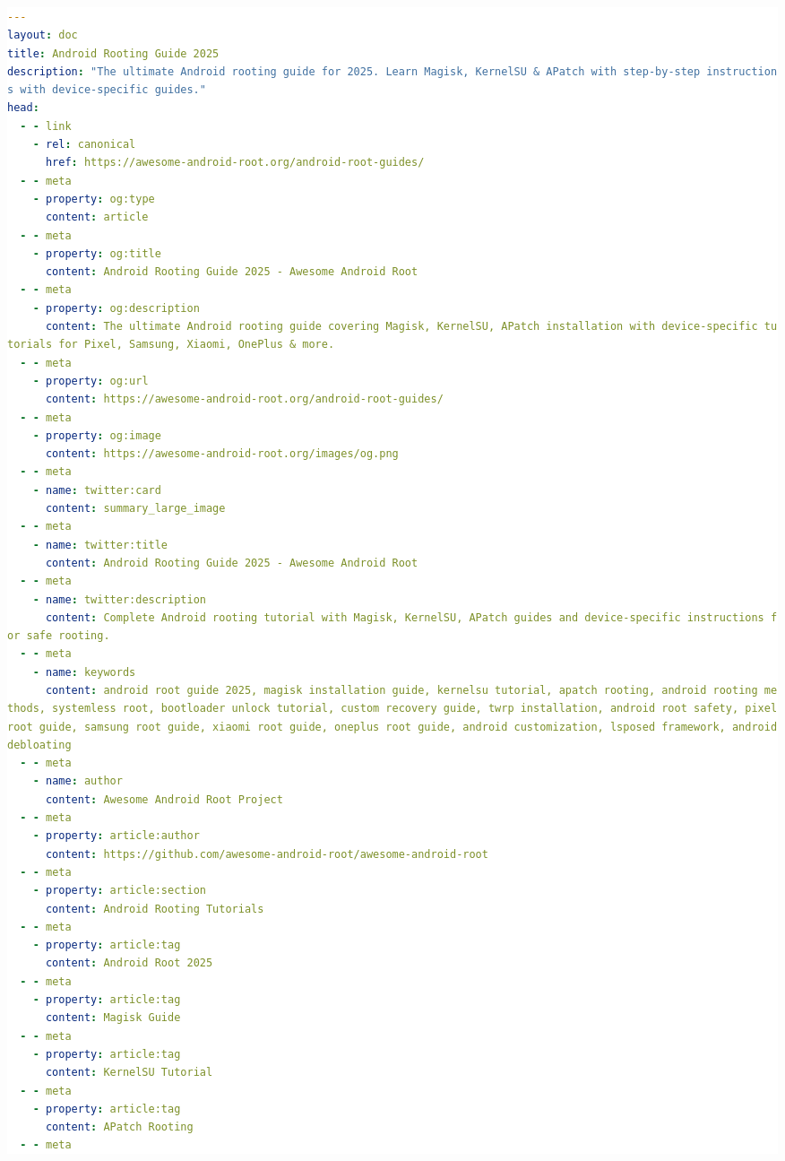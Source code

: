 ```yaml
---
layout: doc
title: Android Rooting Guide 2025
description: "The ultimate Android rooting guide for 2025. Learn Magisk, KernelSU & APatch with step-by-step instructions with device-specific guides."
head:
  - - link
    - rel: canonical
      href: https://awesome-android-root.org/android-root-guides/  
  - - meta
    - property: og:type
      content: article
  - - meta
    - property: og:title
      content: Android Rooting Guide 2025 - Awesome Android Root
  - - meta
    - property: og:description
      content: The ultimate Android rooting guide covering Magisk, KernelSU, APatch installation with device-specific tutorials for Pixel, Samsung, Xiaomi, OnePlus & more.
  - - meta
    - property: og:url
      content: https://awesome-android-root.org/android-root-guides/  
  - - meta
    - property: og:image
      content: https://awesome-android-root.org/images/og.png  
  - - meta
    - name: twitter:card
      content: summary_large_image
  - - meta
    - name: twitter:title
      content: Android Rooting Guide 2025 - Awesome Android Root
  - - meta
    - name: twitter:description
      content: Complete Android rooting tutorial with Magisk, KernelSU, APatch guides and device-specific instructions for safe rooting.
  - - meta
    - name: keywords
      content: android root guide 2025, magisk installation guide, kernelsu tutorial, apatch rooting, android rooting methods, systemless root, bootloader unlock tutorial, custom recovery guide, twrp installation, android root safety, pixel root guide, samsung root guide, xiaomi root guide, oneplus root guide, android customization, lsposed framework, android debloating
  - - meta
    - name: author
      content: Awesome Android Root Project
  - - meta
    - property: article:author
      content: https://github.com/awesome-android-root/awesome-android-root  
  - - meta
    - property: article:section
      content: Android Rooting Tutorials
  - - meta
    - property: article:tag
      content: Android Root 2025
  - - meta
    - property: article:tag
      content: Magisk Guide
  - - meta
    - property: article:tag
      content: KernelSU Tutorial
  - - meta
    - property: article:tag
      content: APatch Rooting
  - - meta
```